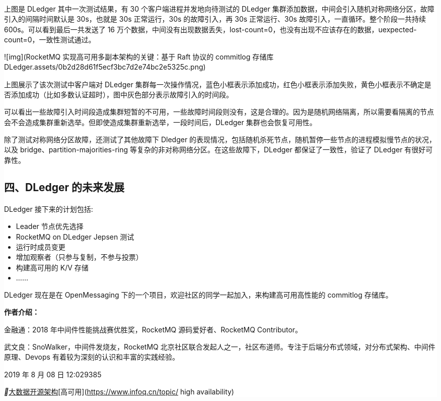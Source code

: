 

上图是 DLedger 其中一次测试结果，有 30 个客户端进程并发地向待测试的 DLedger 集群添加数据，中间会引入随机对称网络分区，故障引入的间隔时间默认是 30s，也就是 30s 正常运行，30s 的故障引入，再 30s 正常运行、30s 故障引入，一直循环。整个阶段一共持续 600s。可以看到最后一共发送了 16 万个数据，中间没有出现数据丢失，lost-count=0，也没有出现不应该存在的数据，uexpected-count=0，一致性测试通过。



![img](RocketMQ 实现高可用多副本架构的关键：基于 Raft 协议的 commitlog 存储库 DLedger.assets/0b2d28d61f5ecf3bc7d2e74bc2e5325c.png)



上图展示了该次测试中客户端对 DLedger 集群每一次操作情况，蓝色小框表示添加成功，红色小框表示添加失败，黄色小框表示不确定是否添加成功（比如多数认证超时），图中灰色部分表示故障引入的时间段。



可以看出一些故障引入时间段造成集群短暂的不可用，一些故障时间段则没有，这是合理的。因为是随机网络隔离，所以需要看隔离的节点会不会造成集群重新选举。但即使造成集群重新选举，一段时间后，DLedger 集群也会恢复可用性。



除了测试对称网络分区故障，还测试了其他故障下 Dledger 的表现情况，包括随机杀死节点，随机暂停一些节点的进程模拟慢节点的状况，以及 bridge、partition-majorities-ring 等复杂的非对称网络分区。在这些故障下，DLedger 都保证了一致性，验证了 DLedger 有很好可靠性。



## 四、DLedger 的未来发展

DLedger 接下来的计划包括:



- Leader 节点优先选择
- RocketMQ on DLedger Jepsen 测试
- 运行时成员变更
- 增加观察者（只参与复制，不参与投票）
- 构建高可用的 K/V 存储
- ……



DLedger 现在是在 OpenMessaging 下的一个项目，欢迎社区的同学一起加入，来构建高可用高性能的 commitlog 存储库。



**作者介绍：**



金融通：2018 年中间件性能挑战赛优胜奖，RocketMQ 源码爱好者、RocketMQ Contributor。



武文良：SnoWalker，中间件发烧友，RocketMQ 北京社区联合发起人之一，社区布道师。专注于后端分布式领域，对分布式架构、中间件原理、Devops 有着较为深刻的认识和丰富的实践经验。



2019 年 8 月 08 日 12:029385

**[大数据](https://www.infoq.cn/topic/bigdata)[开源](https://www.infoq.cn/topic/opensource)[架构](https://www.infoq.cn/topic/architecture)[高可用](https://www.infoq.cn/topic/ high availability)